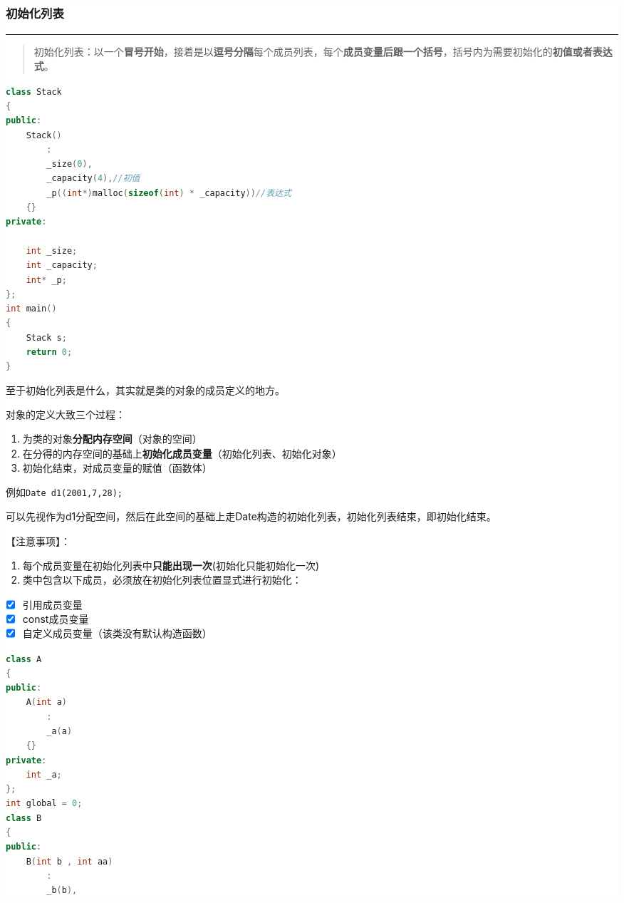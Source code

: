 

### 初始化列表

---

> 初始化列表：以一个**冒号开始**，接着是以**逗号分隔**每个成员列表，每个**成员变量后跟一个括号**，括号内为需要初始化的**初值或者表达式**。

```cpp
class Stack
{
public:
	Stack()
		:
		_size(0),
		_capacity(4),//初值
		_p((int*)malloc(sizeof(int) * _capacity))//表达式
	{}		
private:
	
	int _size;
	int _capacity;
	int* _p;
};
int main()
{
	Stack s;
	return 0;
}
```

至于初始化列表是什么，其实就是类的对象的成员定义的地方。

对象的定义大致三个过程：

1. 为类的对象**分配内存空间**（对象的空间）
2. 在分得的内存空间的基础上**初始化成员变量**（初始化列表、初始化对象）
3. 初始化结束，对成员变量的赋值（函数体）

例如`Date d1(2001,7,28);`

可以先视作为d1分配空间，然后在此空间的基础上走Date构造的初始化列表，初始化列表结束，即初始化结束。

【注意事项】：

1. 每个成员变量在初始化列表中**只能出现一次**(初始化只能初始化一次)
2. 类中包含以下成员，必须放在初始化列表位置显式进行初始化：
  - [x] 引用成员变量
  - [x] const成员变量
  - [x] 自定义成员变量（该类没有默认构造函数）

```cpp
class A
{
public:
	A(int a)
		:
		_a(a)
	{}
private:
	int _a;
};
int global = 0;
class B
{
public:
	B(int b , int aa)
		:
		_b(b),
```